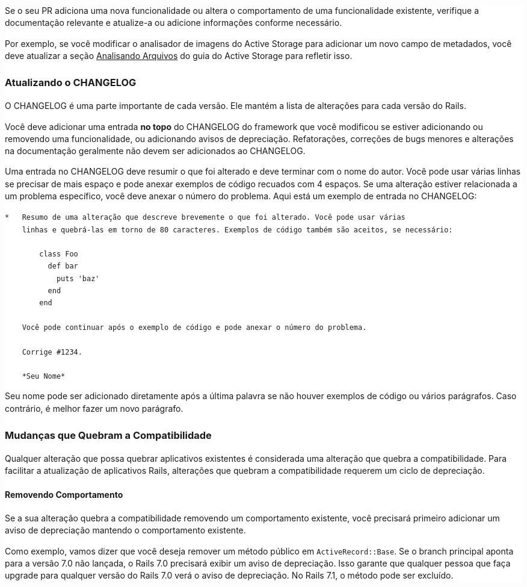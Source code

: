 Se o seu PR adiciona uma nova funcionalidade ou altera o comportamento de uma funcionalidade existente, verifique a documentação relevante e atualize-a ou adicione informações conforme necessário.

Por exemplo, se você modificar o analisador de imagens do Active Storage para adicionar um novo campo de metadados, você deve atualizar a seção [Analisando Arquivos](active_storage_overview.html#analyzing-files) do guia do Active Storage para refletir isso.

### Atualizando o CHANGELOG

O CHANGELOG é uma parte importante de cada versão. Ele mantém a lista de alterações para cada versão do Rails.

Você deve adicionar uma entrada **no topo** do CHANGELOG do framework que você modificou se estiver adicionando ou removendo uma funcionalidade, ou adicionando avisos de depreciação. Refatorações, correções de bugs menores e alterações na documentação geralmente não devem ser adicionados ao CHANGELOG.

Uma entrada no CHANGELOG deve resumir o que foi alterado e deve terminar com o nome do autor. Você pode usar várias linhas se precisar de mais espaço e pode anexar exemplos de código recuados com 4 espaços. Se uma alteração estiver relacionada a um problema específico, você deve anexar o número do problema. Aqui está um exemplo de entrada no CHANGELOG:

```
*   Resumo de uma alteração que descreve brevemente o que foi alterado. Você pode usar várias
    linhas e quebrá-las em torno de 80 caracteres. Exemplos de código também são aceitos, se necessário:

        class Foo
          def bar
            puts 'baz'
          end
        end

    Você pode continuar após o exemplo de código e pode anexar o número do problema.

    Corrige #1234.

    *Seu Nome*
```

Seu nome pode ser adicionado diretamente após a última palavra se não houver exemplos de código ou vários parágrafos. Caso contrário, é melhor fazer um novo parágrafo.

### Mudanças que Quebram a Compatibilidade

Qualquer alteração que possa quebrar aplicativos existentes é considerada uma alteração que quebra a compatibilidade. Para facilitar a atualização de aplicativos Rails, alterações que quebram a compatibilidade requerem um ciclo de depreciação.

#### Removendo Comportamento

Se a sua alteração quebra a compatibilidade removendo um comportamento existente, você precisará primeiro adicionar um aviso de depreciação mantendo o comportamento existente.

Como exemplo, vamos dizer que você deseja remover um método público em `ActiveRecord::Base`. Se o branch principal aponta para a versão 7.0 não lançada, o Rails 7.0 precisará exibir um aviso de depreciação. Isso garante que qualquer pessoa que faça upgrade para qualquer versão do Rails 7.0 verá o aviso de depreciação. No Rails 7.1, o método pode ser excluído.

